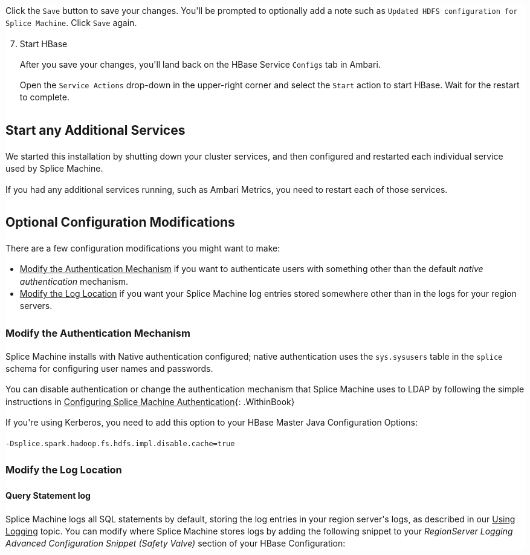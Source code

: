    Click the `Save` button to save your changes. You'll be prompted to optionally add a note such as `Updated HDFS configuration for Splice Machine`. Click `Save` again.

7. Start HBase

   After you save your changes, you'll land back on the HBase Service `Configs` tab in Ambari.

   Open the `Service Actions` drop-down in the upper-right corner and select the `Start` action to start HBase. Wait for the restart to complete.

## Start any Additional Services

We started this installation by shutting down your cluster services, and
then configured and restarted each individual service used by Splice
Machine.

If you had any additional services running, such as Ambari Metrics, you
need to restart each of those services.

## Optional Configuration Modifications

There are a few configuration modifications you might want to make:

* [Modify the Authentication Mechanism](#modify-the-authentication-mechanism) if you want to
  authenticate users with something other than the default *native
  authentication* mechanism.
* [Modify the Log Location](#modify-the-log-location) if you want your Splice Machine
  log entries stored somewhere other than in the logs for your region
  servers.

### Modify the Authentication Mechanism

Splice Machine installs with Native authentication configured; native
authentication uses the `sys.sysusers` table in the `splice` schema for
configuring user names and passwords.

You can disable authentication or change the authentication mechanism
that Splice Machine uses to LDAP by following the simple instructions in
[Configuring Splice Machine
Authentication](https://doc.splicemachine.com/onprem_install_configureauth.html){: .WithinBook}

If you're using Kerberos, you need to add this option to your HBase Master Java Configuration Options:

   ````
   -Dsplice.spark.hadoop.fs.hdfs.impl.disable.cache=true
   ````

### Modify the Log Location

#### Query Statement log

Splice Machine logs all SQL statements by default, storing the log
entries in your region server's logs, as described in our [Using
Logging](https://doc.splicemachine.com/developers_tuning_logging) topic. You can modify where Splice
Machine stores logs by adding the following snippet to your *RegionServer Logging
Advanced Configuration Snippet (Safety Valve)* section of your HBase
Configuration:
